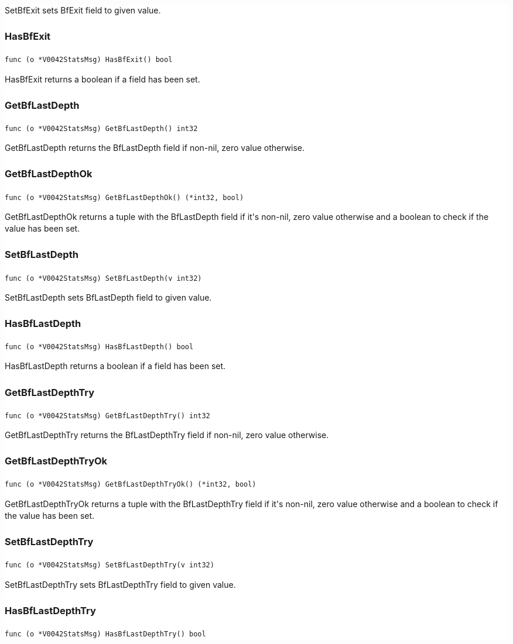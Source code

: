 SetBfExit sets BfExit field to given value.

### HasBfExit

`func (o *V0042StatsMsg) HasBfExit() bool`

HasBfExit returns a boolean if a field has been set.

### GetBfLastDepth

`func (o *V0042StatsMsg) GetBfLastDepth() int32`

GetBfLastDepth returns the BfLastDepth field if non-nil, zero value otherwise.

### GetBfLastDepthOk

`func (o *V0042StatsMsg) GetBfLastDepthOk() (*int32, bool)`

GetBfLastDepthOk returns a tuple with the BfLastDepth field if it's non-nil, zero value otherwise
and a boolean to check if the value has been set.

### SetBfLastDepth

`func (o *V0042StatsMsg) SetBfLastDepth(v int32)`

SetBfLastDepth sets BfLastDepth field to given value.

### HasBfLastDepth

`func (o *V0042StatsMsg) HasBfLastDepth() bool`

HasBfLastDepth returns a boolean if a field has been set.

### GetBfLastDepthTry

`func (o *V0042StatsMsg) GetBfLastDepthTry() int32`

GetBfLastDepthTry returns the BfLastDepthTry field if non-nil, zero value otherwise.

### GetBfLastDepthTryOk

`func (o *V0042StatsMsg) GetBfLastDepthTryOk() (*int32, bool)`

GetBfLastDepthTryOk returns a tuple with the BfLastDepthTry field if it's non-nil, zero value otherwise
and a boolean to check if the value has been set.

### SetBfLastDepthTry

`func (o *V0042StatsMsg) SetBfLastDepthTry(v int32)`

SetBfLastDepthTry sets BfLastDepthTry field to given value.

### HasBfLastDepthTry

`func (o *V0042StatsMsg) HasBfLastDepthTry() bool`
